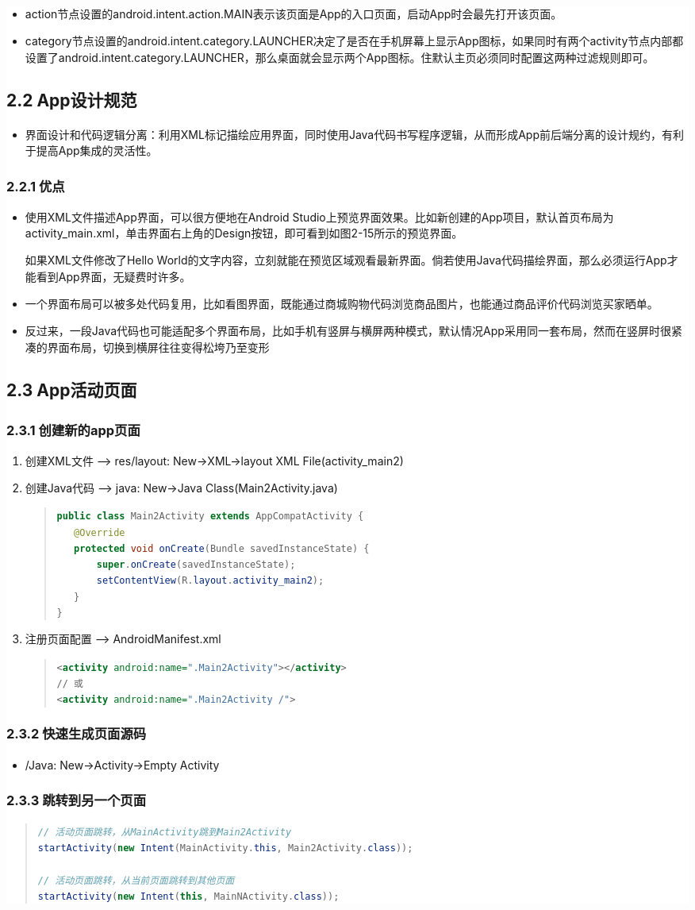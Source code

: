   - action节点设置的android.intent.action.MAIN表示该页面是App的入口页面，启动App时会最先打开该页面。
  
  - category节点设置的android.intent.category.LAUNCHER决定了是否在手机屏幕上显示App图标，如果同时有两个activity节点内部都设置了android.intent.category.LAUNCHER，那么桌面就会显示两个App图标。住默认主页必须同时配置这两种过滤规则即可。

## 2.2 App设计规范

- 界面设计和代码逻辑分离：利用XML标记描绘应用界面，同时使用Java代码书写程序逻辑，从而形成App前后端分离的设计规约，有利于提高App集成的灵活性。

### 2.2.1 优点

- 使用XML文件描述App界面，可以很方便地在Android Studio上预览界面效果。比如新创建的App项目，默认首页布局为activity_main.xml，单击界面右上角的Design按钮，即可看到如图2-15所示的预览界面。

  如果XML文件修改了Hello World的文字内容，立刻就能在预览区域观看最新界面。倘若使用Java代码描绘界面，那么必须运行App才能看到App界面，无疑费时许多。

- 一个界面布局可以被多处代码复用，比如看图界面，既能通过商城购物代码浏览商品图片，也能通过商品评价代码浏览买家晒单。

- 反过来，一段Java代码也可能适配多个界面布局，比如手机有竖屏与横屏两种模式，默认情况App采用同一套布局，然而在竖屏时很紧凑的界面布局，切换到横屏往往变得松垮乃至变形

## 2.3 App活动页面

### 2.3.1 创建新的app页面

1. 创建XML文件 —> res/layout: New->XML->layout XML File(activity_main2)

2. 创建Java代码 —> java: New->Java Class(Main2Activity.java)

   > ```java
   > public class Main2Activity extends AppCompatActivity {
   > 	@Override
   > 	protected void onCreate(Bundle savedInstanceState) {
   > 		super.onCreate(savedInstanceState);
   > 		setContentView(R.layout.activity_main2);
   > 	}
   > }
   > ```

3. 注册页面配置 —> AndroidManifest.xml

   > ```xml
   > <activity android:name=".Main2Activity"></activity>
   > // 或
   > <activity android:name=".Main2Activity /">
   > ```

### 2.3.2 快速生成页面源码

- /Java:	New->Activity->Empty Activity

### 2.3.3 跳转到另一个页面

> ```java
> // 活动页面跳转，从MainActivity跳到Main2Activity
> startActivity(new Intent(MainActivity.this, Main2Activity.class));
> 
> // 活动页面跳转，从当前页面跳转到其他页面
> startActivity(new Intent(this, MainNActivity.class));
> ```
